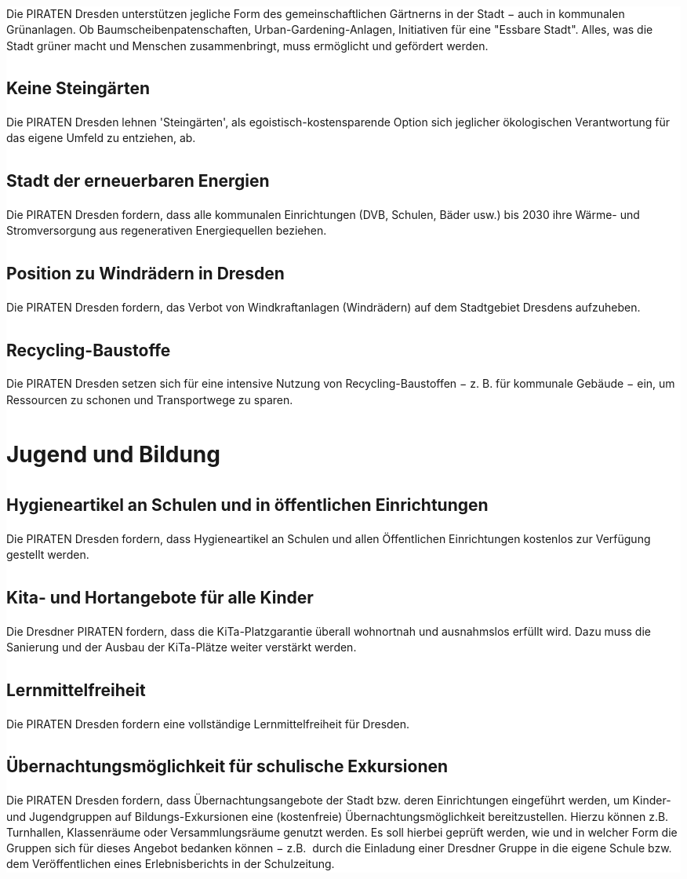Die PIRATEN Dresden unterstützen jegliche Form des gemeinschaftlichen Gärtnerns in der Stadt $-$ auch in kommunalen Grünanlagen. Ob Baumscheibenpatenschaften, Urban-Gardening-Anlagen, Initiativen für eine "Essbare Stadt". Alles, was die Stadt grüner macht und Menschen zusammenbringt, muss ermöglicht und gefördert werden.

## Keine Steingärten

Die PIRATEN Dresden lehnen 'Steingärten', als egoistisch-kostensparende Option sich jeglicher ökologischen Verantwortung für das eigene Umfeld zu entziehen, ab.

## Stadt der erneuerbaren Energien

Die PIRATEN Dresden fordern, dass alle kommunalen Einrichtungen (DVB, Schulen, Bäder usw.) bis 2030 ihre Wärme- und Stromversorgung aus regenerativen Energiequellen beziehen.

## Position zu Windrädern in Dresden

Die PIRATEN Dresden fordern, das Verbot von Windkraftanlagen (Windrädern) auf dem Stadtgebiet Dresdens aufzuheben.

## Recycling-Baustoffe

Die PIRATEN Dresden setzen sich für eine intensive Nutzung von Recycling-Baustoffen $-$ z. B. für kommunale Gebäude $-$ ein, um Ressourcen zu schonen und Transportwege zu sparen.

# Jugend und Bildung

## Hygieneartikel an Schulen und in öffentlichen Einrichtungen

Die PIRATEN Dresden fordern, dass Hygieneartikel an Schulen und allen Öffentlichen Einrichtungen kostenlos zur Verfügung gestellt werden.

## Kita- und Hortangebote für alle Kinder

Die Dresdner PIRATEN fordern, dass die KiTa-Platzgarantie überall wohnortnah und ausnahmslos erfüllt wird. Dazu muss die Sanierung und der Ausbau der KiTa-Plätze weiter verstärkt werden.

## Lernmittelfreiheit

Die PIRATEN Dresden fordern eine vollständige Lernmittelfreiheit für Dresden.

## Übernachtungsmöglichkeit für schulische Exkursionen

Die PIRATEN Dresden fordern, dass Übernachtungsangebote der Stadt bzw. deren Einrichtungen eingeführt werden, um Kinder- und Jugendgruppen auf Bildungs-Exkursionen eine (kostenfreie) Übernachtungsmöglichkeit bereitzustellen. Hierzu können z.B. Turnhallen, Klassenräume oder Versammlungsräume genutzt werden. Es soll hierbei geprüft werden, wie und in welcher Form die Gruppen sich für dieses Angebot bedanken können $-$ z.B.  durch die Einladung einer Dresdner Gruppe in die eigene Schule bzw. dem Veröffentlichen eines Erlebnisberichts in der Schulzeitung.
